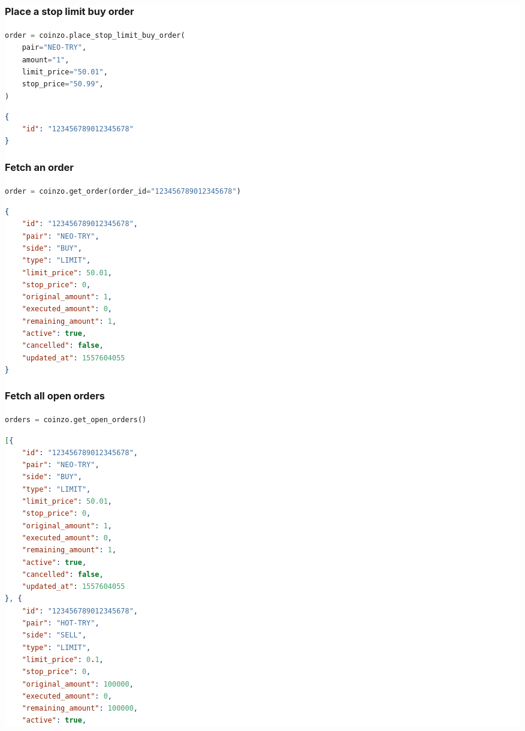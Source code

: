 ### Place a stop limit buy order
```python
order = coinzo.place_stop_limit_buy_order(
    pair="NEO-TRY",
    amount="1",
    limit_price="50.01",
    stop_price="50.99",
)
```
```json
{
    "id": "123456789012345678"
}
```

### Fetch an order
```python
order = coinzo.get_order(order_id="123456789012345678")
```
```json
{
    "id": "123456789012345678",
    "pair": "NEO-TRY",
    "side": "BUY",
    "type": "LIMIT",
    "limit_price": 50.01,
    "stop_price": 0,
    "original_amount": 1,
    "executed_amount": 0,
    "remaining_amount": 1,
    "active": true,
    "cancelled": false,
    "updated_at": 1557604055
}
```

### Fetch all open orders
```python
orders = coinzo.get_open_orders()
```
```json
[{
    "id": "123456789012345678",
    "pair": "NEO-TRY",
    "side": "BUY",
    "type": "LIMIT",
    "limit_price": 50.01,
    "stop_price": 0,
    "original_amount": 1,
    "executed_amount": 0,
    "remaining_amount": 1,
    "active": true,
    "cancelled": false,
    "updated_at": 1557604055
}, {
    "id": "123456789012345678",
    "pair": "HOT-TRY",
    "side": "SELL",
    "type": "LIMIT",
    "limit_price": 0.1,
    "stop_price": 0,
    "original_amount": 100000,
    "executed_amount": 0,
    "remaining_amount": 100000,
    "active": true,
```